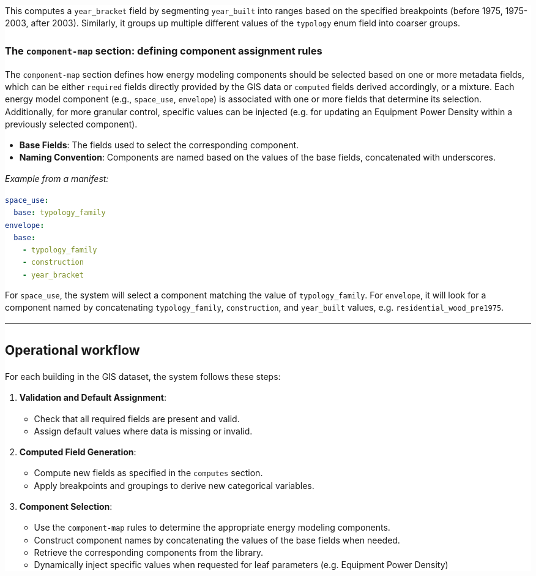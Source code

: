 This computes a `year_bracket` field by segmenting `year_built` into ranges based on the specified breakpoints (before 1975, 1975-2003, after 2003). Similarly, it groups up multiple different values of the `typology` enum field into coarser groups.

### The `component-map` section: defining component assignment rules

The `component-map` section defines how energy modeling components should be selected based on one or more metadata fields, which can be either `required` fields directly provided by the GIS data or `computed` fields derived accordingly, or a mixture. Each energy model component (e.g., `space_use`, `envelope`) is associated with one or more fields that determine its selection. Additionally, for more granular control, specific values can be injected (e.g. for updating an Equipment Power Density within a previously selected component).

- **Base Fields**: The fields used to select the corresponding component.
- **Naming Convention**: Components are named based on the values of the base fields, concatenated with underscores.

_Example from a manifest:_

```yaml
space_use:
  base: typology_family
envelope:
  base:
    - typology_family
    - construction
    - year_bracket
```

For `space_use`, the system will select a component matching the value of `typology_family`. For `envelope`, it will look for a component named by concatenating `typology_family`, `construction`, and `year_built` values, e.g. `residential_wood_pre1975`.

---

## Operational workflow

For each building in the GIS dataset, the system follows these steps:

1. **Validation and Default Assignment**:

   - Check that all required fields are present and valid.
   - Assign default values where data is missing or invalid.

2. **Computed Field Generation**:

   - Compute new fields as specified in the `computes` section.
   - Apply breakpoints and groupings to derive new categorical variables.

3. **Component Selection**:
   - Use the `component-map` rules to determine the appropriate energy modeling components.
   - Construct component names by concatenating the values of the base fields when needed.
   - Retrieve the corresponding components from the library.
   - Dynamically inject specific values when requested for leaf parameters (e.g. Equipment Power Density)

